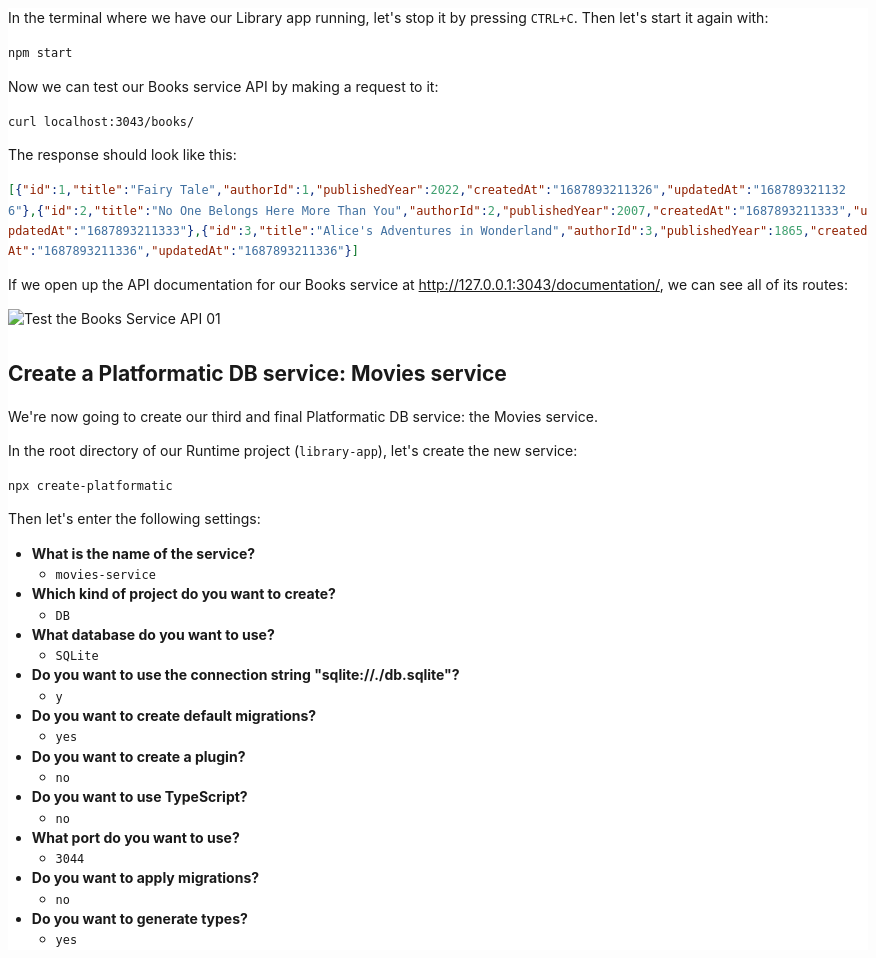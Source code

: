 In the terminal where we have our Library app running, let's stop it by pressing `CTRL+C`. Then let's start it again with:

```bash
npm start
```

Now we can test our Books service API by making a request to it:

```bash
curl localhost:3043/books/
```

The response should look like this:

```json
[{"id":1,"title":"Fairy Tale","authorId":1,"publishedYear":2022,"createdAt":"1687893211326","updatedAt":"1687893211326"},{"id":2,"title":"No One Belongs Here More Than You","authorId":2,"publishedYear":2007,"createdAt":"1687893211333","updatedAt":"1687893211333"},{"id":3,"title":"Alice's Adventures in Wonderland","authorId":3,"publishedYear":1865,"createdAt":"1687893211336","updatedAt":"1687893211336"}]
```

If we open up the API documentation for our Books service at http://127.0.0.1:3043/documentation/, we can see all of its routes:


![Test the Books Service API 01](./build-modular-monolith-images/test-the-books-service-api-01.png)

## Create a Platformatic DB service: Movies service

We're now going to create our third and final Platformatic DB service: the Movies service.

In the root directory of our Runtime project (`library-app`), let's create the new service:

```bash
npx create-platformatic
```

Then let's enter the following settings:

- **What is the name of the service?**
  - `movies-service`
- **Which kind of project do you want to create?**
  - `DB`
- **What database do you want to use?**
  - `SQLite`
- **Do you want to use the connection string "sqlite://./db.sqlite"?**
  - `y`
- **Do you want to create default migrations?**
  - `yes`
- **Do you want to create a plugin?**
  - `no`
- **Do you want to use TypeScript?**
  - `no`
- **What port do you want to use?**
  - `3044`
- **Do you want to apply migrations?**
  - `no`
- **Do you want to generate types?**
  - `yes`
